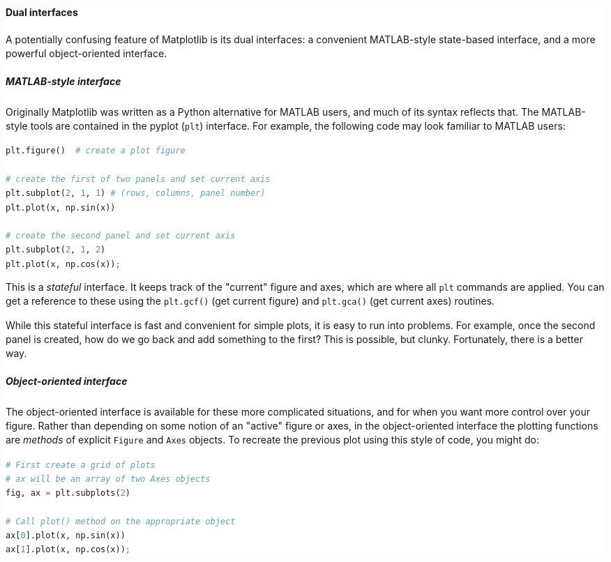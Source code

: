 ```python
```

#### Dual interfaces

A potentially confusing feature of Matplotlib is its dual interfaces: a
convenient MATLAB-style state-based interface, and a more powerful
object-oriented interface.

##### MATLAB-style interface

Originally Matplotlib was written as a Python alternative for MATLAB users,
and much of its syntax reflects that. The MATLAB-style tools are contained in
the pyplot (`plt`) interface. For example, the following code may look familiar
to MATLAB users:

```python
plt.figure()  # create a plot figure

# create the first of two panels and set current axis
plt.subplot(2, 1, 1) # (rows, columns, panel number)
plt.plot(x, np.sin(x))

# create the second panel and set current axis
plt.subplot(2, 1, 2)
plt.plot(x, np.cos(x));
```

This is a *stateful* interface. It keeps track of the "current" figure and
axes, which are where all `plt` commands are applied. You can get a reference
to these using the `plt.gcf()` (get current figure) and `plt.gca()` (get
current axes) routines.

While this stateful interface is fast and convenient for simple plots, it is
easy to run into problems. For example, once the second panel is created, how
do we go back and add something to the first? This is possible, but clunky.
Fortunately, there is a better way.

##### Object-oriented interface

The object-oriented interface is available for these more complicated
situations, and for when you want more control over your figure. Rather than
depending on some notion of an "active" figure or axes, in the object-oriented
interface the plotting functions are *methods* of explicit `Figure` and `Axes`
objects. To recreate the previous plot using this style of code, you might do:

```python
# First create a grid of plots
# ax will be an array of two Axes objects
fig, ax = plt.subplots(2)

# Call plot() method on the appropriate object
ax[0].plot(x, np.sin(x))
ax[1].plot(x, np.cos(x));
```
